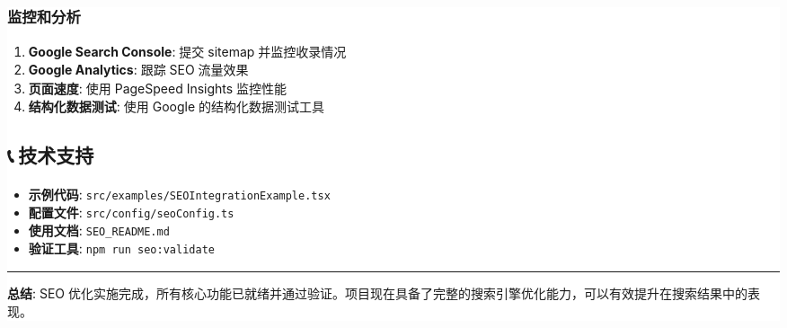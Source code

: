 ### 监控和分析
1. **Google Search Console**: 提交 sitemap 并监控收录情况
2. **Google Analytics**: 跟踪 SEO 流量效果
3. **页面速度**: 使用 PageSpeed Insights 监控性能
4. **结构化数据测试**: 使用 Google 的结构化数据测试工具

## 📞 技术支持

- **示例代码**: `src/examples/SEOIntegrationExample.tsx`
- **配置文件**: `src/config/seoConfig.ts`
- **使用文档**: `SEO_README.md`
- **验证工具**: `npm run seo:validate`

---

**总结**: SEO 优化实施完成，所有核心功能已就绪并通过验证。项目现在具备了完整的搜索引擎优化能力，可以有效提升在搜索结果中的表现。
